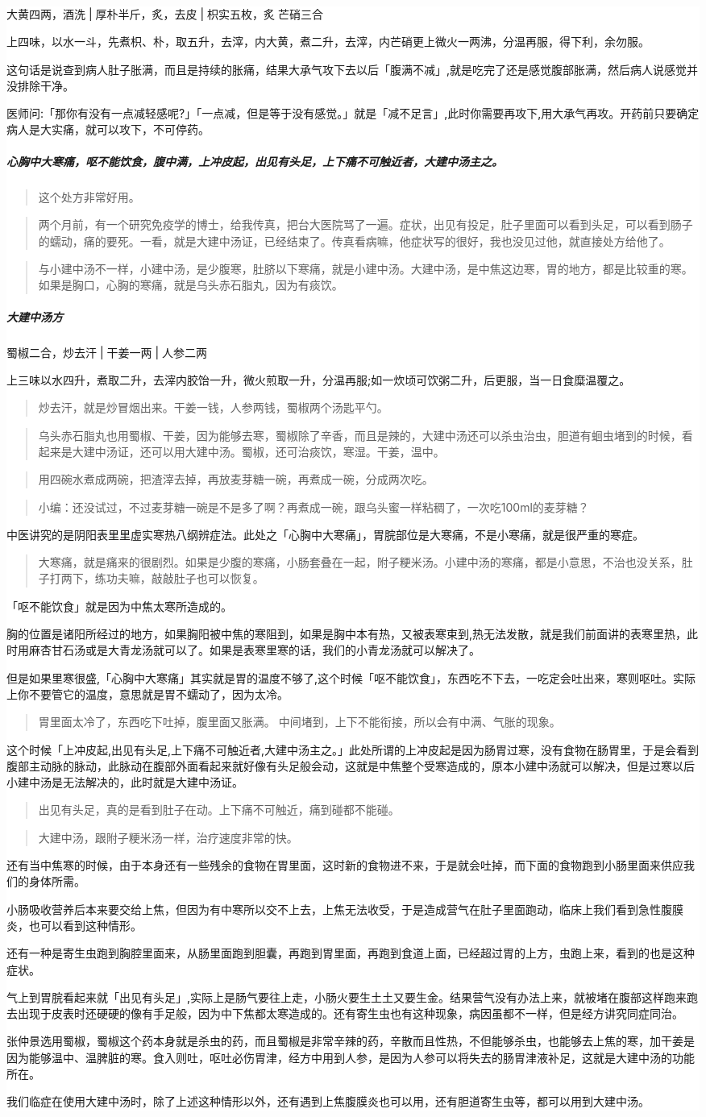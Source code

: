 大黄四两，酒洗 | 厚朴半斤，炙，去皮 | 枳实五枚，炙 芒硝三合

上四味，以水一斗，先煮枳、朴，取五升，去滓，内大黄，煮二升，去滓，内芒硝更上微火一两沸，分温再服，得下利，余勿服。

这句话是说查到病人肚子胀满，而且是持续的胀痛，结果大承气攻下去以后「腹满不减」,就是吃完了还是感觉腹部胀满，然后病人说感觉并没排除干净。

医师问:「那你有没有一点减轻感呢?」「一点减，但是等于没有感觉。」就是「减不足言」,此时你需要再攻下,用大承气再攻。开药前只要确定病人是大实痛，就可以攻下，不可停药。

##### 心胸中大寒痛，呕不能饮食，腹中满，上冲皮起，出见有头足，上下痛不可触近者，大建中汤主之。

> 这个处方非常好用。

> 两个月前，有一个研究免疫学的博士，给我传真，把台大医院骂了一遍。症状，出见有投足，肚子里面可以看到头足，可以看到肠子的蠕动，痛的要死。一看，就是大建中汤证，已经结束了。传真看病嘛，他症状写的很好，我也没见过他，就直接处方给他了。

> 与小建中汤不一样，小建中汤，是少腹寒，肚脐以下寒痛，就是小建中汤。大建中汤，是中焦这边寒，胃的地方，都是比较重的寒。如果是胸口，心胸的寒痛，就是乌头赤石脂丸，因为有痰饮。

##### 大建中汤方

蜀椒二合，炒去汗 | 干姜一两 | 人参二两

上三味以水四升，煮取二升，去滓内胶饴一升，微火煎取一升，分温再服;如一炊顷可饮粥二升，后更服，当一日食糜温覆之。

> 炒去汗，就是炒冒烟出来。干姜一钱，人参两钱，蜀椒两个汤匙平勺。

> 乌头赤石脂丸也用蜀椒、干姜，因为能够去寒，蜀椒除了辛香，而且是辣的，大建中汤还可以杀虫治虫，胆道有蛔虫堵到的时候，看起来是大建中汤证，还可以用大建中汤。蜀椒，还可治痰饮，寒湿。干姜，温中。

> 用四碗水煮成两碗，把渣滓去掉，再放麦芽糖一碗，再煮成一碗，分成两次吃。

> 小编：还没试过，不过麦芽糖一碗是不是多了啊？再煮成一碗，跟乌头蜜一样粘稠了，一次吃100ml的麦芽糖？

中医讲究的是阴阳表里里虚实寒热八纲辨症法。此处之「心胸中大寒痛」，胃脘部位是大寒痛，不是小寒痛，就是很严重的寒症。

> 大寒痛，就是痛来的很剧烈。如果是少腹的寒痛，小肠套叠在一起，附子粳米汤。小建中汤的寒痛，都是小意思，不治也没关系，肚子打两下，练功夫嘛，敲敲肚子也可以恢复。

「呕不能饮食」就是因为中焦太寒所造成的。

胸的位置是诸阳所经过的地方，如果胸阳被中焦的寒阻到，如果是胸中本有热，又被表寒束到,热无法发散，就是我们前面讲的表寒里热，此时用麻杏甘石汤或是大青龙汤就可以了。如果是表寒里寒的话，我们的小青龙汤就可以解决了。

但是如果里寒很盛,「心胸中大寒痛」其实就是胃的温度不够了,这个时候「呕不能饮食」，东西吃不下去，一吃定会吐出来，寒则呕吐。实际上你不要管它的温度，意思就是胃不蠕动了，因为太冷。

> 胃里面太冷了，东西吃下吐掉，腹里面又胀满。 中间堵到，上下不能衔接，所以会有中满、气胀的现象。

这个时候「上冲皮起,出见有头足,上下痛不可触近者,大建中汤主之。」此处所谓的上冲皮起是因为肠胃过寒，没有食物在肠胃里，于是会看到腹部主动脉的脉动，此脉动在腹部外面看起来就好像有头足般会动，这就是中焦整个受寒造成的，原本小建中汤就可以解决，但是过寒以后小建中汤是无法解决的，此时就是大建中汤证。

> 出见有头足，真的是看到肚子在动。上下痛不可触近，痛到碰都不能碰。

> 大建中汤，跟附子粳米汤一样，治疗速度非常的快。

还有当中焦寒的时候，由于本身还有一些残余的食物在胃里面，这时新的食物进不来，于是就会吐掉，而下面的食物跑到小肠里面来供应我们的身体所需。

小肠吸收营养后本来要交给上焦，但因为有中寒所以交不上去，上焦无法收受，于是造成营气在肚子里面跑动，临床上我们看到急性腹膜炎，也可以看到这种情形。

还有一种是寄生虫跑到胸腔里面来，从肠里面跑到胆囊，再跑到胃里面，再跑到食道上面，已经超过胃的上方，虫跑上来，看到的也是这种症状。

气上到胃脘看起来就「出见有头足」,实际上是肠气要往上走，小肠火要生土土又要生金。结果营气没有办法上来，就被堵在腹部这样跑来跑去出现于皮表时还硬硬的像有手足般，因为中下焦都太寒造成的。还有寄生虫也有这种现象，病因虽都不一样，但是经方讲究同症同治。

张仲景选用蜀椒，蜀椒这个药本身就是杀虫的药，而且蜀椒是非常辛辣的药，辛散而且性热，不但能够杀虫，也能够去上焦的寒，加干姜是因为能够温中、温脾脏的寒。食入则吐，呕吐必伤胃津，经方中用到人参，是因为人参可以将失去的肠胃津液补足，这就是大建中汤的功能所在。

我们临症在使用大建中汤时，除了上述这种情形以外，还有遇到上焦腹膜炎也可以用，还有胆道寄生虫等，都可以用到大建中汤。
